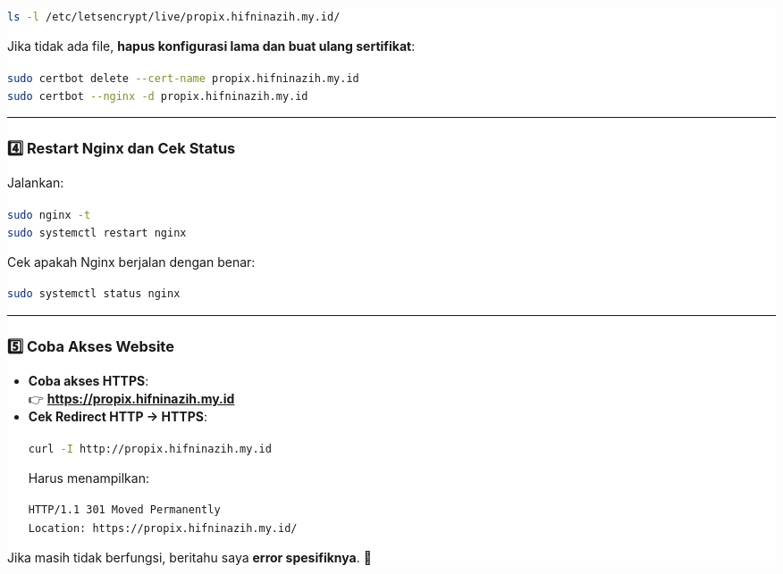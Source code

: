 ```sh
ls -l /etc/letsencrypt/live/propix.hifninazih.my.id/
```

Jika tidak ada file, **hapus konfigurasi lama dan buat ulang sertifikat**:

```sh
sudo certbot delete --cert-name propix.hifninazih.my.id
sudo certbot --nginx -d propix.hifninazih.my.id
```

---

### **4️⃣ Restart Nginx dan Cek Status**

Jalankan:

```sh
sudo nginx -t
sudo systemctl restart nginx
```

Cek apakah Nginx berjalan dengan benar:

```sh
sudo systemctl status nginx
```

---

### **5️⃣ Coba Akses Website**

- **Coba akses HTTPS**:  
  👉 **https://propix.hifninazih.my.id**
- **Cek Redirect HTTP → HTTPS**:
  ```sh
  curl -I http://propix.hifninazih.my.id
  ```
  Harus menampilkan:
  ```
  HTTP/1.1 301 Moved Permanently
  Location: https://propix.hifninazih.my.id/
  ```

Jika masih tidak berfungsi, beritahu saya **error spesifiknya**. 🚀

